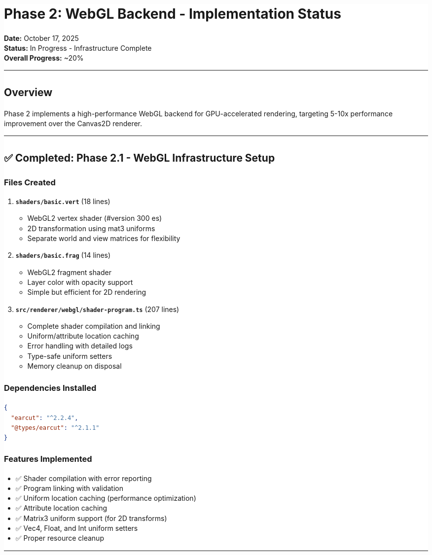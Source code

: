 # Phase 2: WebGL Backend - Implementation Status

**Date:** October 17, 2025  
**Status:** In Progress - Infrastructure Complete  
**Overall Progress:** ~20%

---

## Overview

Phase 2 implements a high-performance WebGL backend for GPU-accelerated rendering, targeting 5-10x performance improvement over the Canvas2D renderer.

---

## ✅ Completed: Phase 2.1 - WebGL Infrastructure Setup

### Files Created

1. **`shaders/basic.vert`** (18 lines)
   - WebGL2 vertex shader (#version 300 es)
   - 2D transformation using mat3 uniforms
   - Separate world and view matrices for flexibility
   
2. **`shaders/basic.frag`** (14 lines)
   - WebGL2 fragment shader
   - Layer color with opacity support
   - Simple but efficient for 2D rendering

3. **`src/renderer/webgl/shader-program.ts`** (207 lines)
   - Complete shader compilation and linking
   - Uniform/attribute location caching
   - Error handling with detailed logs
   - Type-safe uniform setters
   - Memory cleanup on disposal

### Dependencies Installed

```json
{
  "earcut": "^2.2.4",
  "@types/earcut": "^2.1.1"
}
```

### Features Implemented

- ✅ Shader compilation with error reporting
- ✅ Program linking with validation
- ✅ Uniform location caching (performance optimization)
- ✅ Attribute location caching
- ✅ Matrix3 uniform support (for 2D transforms)
- ✅ Vec4, Float, and Int uniform setters
- ✅ Proper resource cleanup

---
